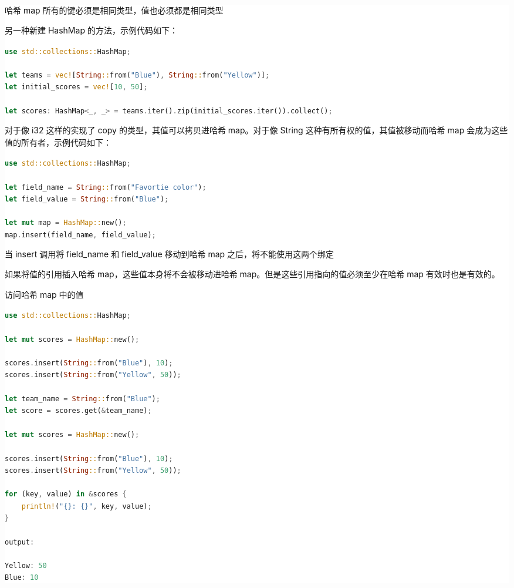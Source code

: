 哈希 map 所有的键必须是相同类型，值也必须都是相同类型

另一种新建 HashMap 的方法，示例代码如下：

```rust
use std::collections::HashMap;

let teams = vec![String::from("Blue"), String::from("Yellow")];
let initial_scores = vec![10, 50];

let scores: HashMap<_, _> = teams.iter().zip(initial_scores.iter()).collect();
```

对于像 i32 这样的实现了 copy 的类型，其值可以拷贝进哈希 map。对于像 String 这种有所有权的值，其值被移动而哈希 map 会成为这些值的所有者，示例代码如下：

```rust
use std::collections::HashMap;

let field_name = String::from("Favortie color");
let field_value = String::from("Blue");

let mut map = HashMap::new();
map.insert(field_name, field_value);
```

当 insert 调用将 field_name 和 field_value 移动到哈希 map 之后，将不能使用这两个绑定

如果将值的引用插入哈希 map，这些值本身将不会被移动进哈希 map。但是这些引用指向的值必须至少在哈希 map 有效时也是有效的。

访问哈希 map 中的值

```rust
use std::collections::HashMap;

let mut scores = HashMap::new();

scores.insert(String::from("Blue"), 10);
scores.insert(String::from("Yellow", 50));

let team_name = String::from("Blue");
let score = scores.get(&team_name);

let mut scores = HashMap::new();

scores.insert(String::from("Blue"), 10);
scores.insert(String::from("Yellow", 50));

for (key, value) in &scores {
	println!("{}: {}", key, value);
}

output:

Yellow: 50
Blue: 10
```
